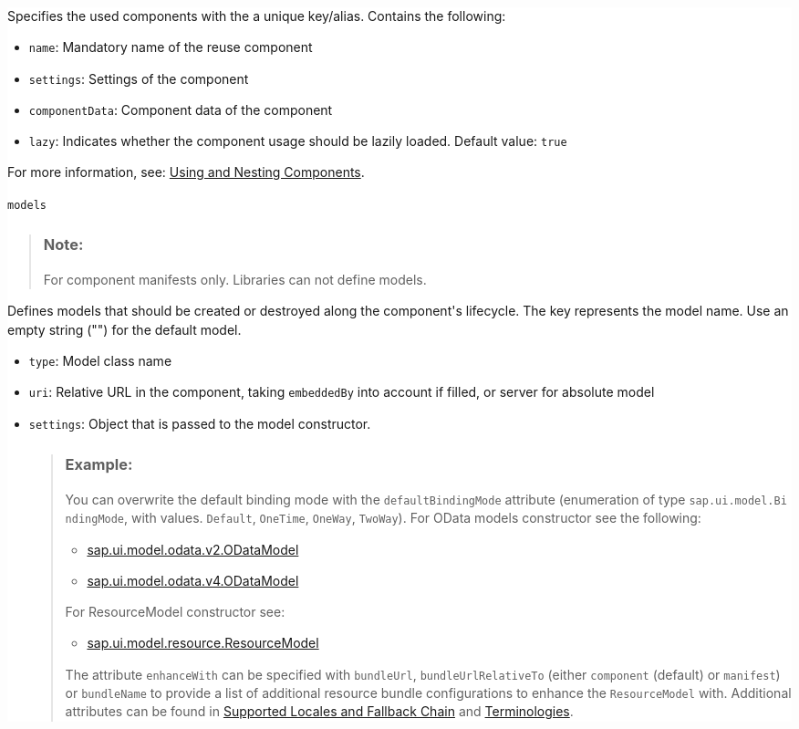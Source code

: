 Specifies the used components with the a unique key/alias. Contains the following:

-   `name`: Mandatory name of the reuse component

-   `settings`: Settings of the component

-   `componentData`: Component data of the component

-   `lazy`: Indicates whether the component usage should be lazily loaded. Default value: `true`


For more information, see: [Using and Nesting Components](Using_and_Nesting_Components_346599f.md).

</td>
</tr>
<tr>
<td valign="top">

`models` 

</td>
<td valign="top">

> ### Note:  
> For component manifests only. Libraries can not define models.

Defines models that should be created or destroyed along the component's lifecycle. The key represents the model name. Use an empty string \(""\) for the default model.

-   `type`: Model class name
-   `uri`: Relative URL in the component, taking `embeddedBy` into account if filled, or server for absolute model
-   `settings`: Object that is passed to the model constructor.

    > ### Example:  
    > You can overwrite the default binding mode with the `defaultBindingMode` attribute \(enumeration of type `sap.ui.model.BindingMode`, with values. `Default`, `OneTime`, `OneWay`, `TwoWay`\). For OData models constructor see the following:
    > 
    > -   [sap.ui.model.odata.v2.ODataModel](https://sdk.openui5.org/api/sap.ui.model.odata.v2.ODataModel/constructor)
    > 
    > -   [sap.ui.model.odata.v4.ODataModel](https://sdk.openui5.org/api/sap.ui.model.odata.v4.ODataModel/constructor)
    > 
    > 
    > For ResourceModel constructor see:
    > 
    > -   [sap.ui.model.resource.ResourceModel](https://sdk.openui5.org/api/sap.ui.model.resource.ResourceModel/constructor)
    > 
    > 
    > The attribute `enhanceWith` can be specified with `bundleUrl`, `bundleUrlRelativeTo` \(either `component` \(default\) or `manifest`\) or `bundleName` to provide a list of additional resource bundle configurations to enhance the `ResourceModel` with. Additional attributes can be found in [Supported Locales and Fallback Chain](Supported_Locales_and_Fallback_Chain_ec753bc.md) and [Terminologies](Terminologies_eba8d25.md).
